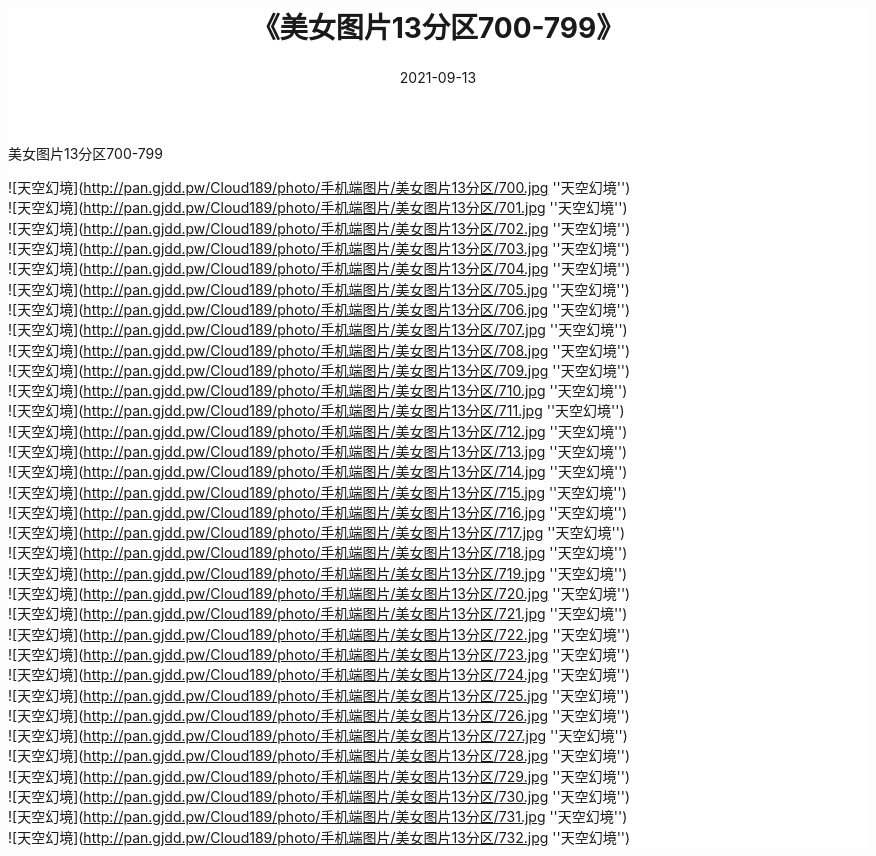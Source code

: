 ﻿---
layout: post
title:  《美女图片13分区700-799》
date:   2021-09-13
img: http://pan.gjdd.pw/Cloud189/photo/手机端图片/美女图片13分区/000-7.jpg
categories: [美女, 性感, 泳衣]
---

美女图片13分区700-799


![天空幻境](http://pan.gjdd.pw/Cloud189/photo/手机端图片/美女图片13分区/700.jpg ''天空幻境'') <br>
![天空幻境](http://pan.gjdd.pw/Cloud189/photo/手机端图片/美女图片13分区/701.jpg ''天空幻境'') <br>
![天空幻境](http://pan.gjdd.pw/Cloud189/photo/手机端图片/美女图片13分区/702.jpg ''天空幻境'') <br>
![天空幻境](http://pan.gjdd.pw/Cloud189/photo/手机端图片/美女图片13分区/703.jpg ''天空幻境'') <br>
![天空幻境](http://pan.gjdd.pw/Cloud189/photo/手机端图片/美女图片13分区/704.jpg ''天空幻境'') <br>
![天空幻境](http://pan.gjdd.pw/Cloud189/photo/手机端图片/美女图片13分区/705.jpg ''天空幻境'') <br>
![天空幻境](http://pan.gjdd.pw/Cloud189/photo/手机端图片/美女图片13分区/706.jpg ''天空幻境'') <br>
![天空幻境](http://pan.gjdd.pw/Cloud189/photo/手机端图片/美女图片13分区/707.jpg ''天空幻境'') <br>
![天空幻境](http://pan.gjdd.pw/Cloud189/photo/手机端图片/美女图片13分区/708.jpg ''天空幻境'') <br>
![天空幻境](http://pan.gjdd.pw/Cloud189/photo/手机端图片/美女图片13分区/709.jpg ''天空幻境'') <br>
![天空幻境](http://pan.gjdd.pw/Cloud189/photo/手机端图片/美女图片13分区/710.jpg ''天空幻境'') <br>
![天空幻境](http://pan.gjdd.pw/Cloud189/photo/手机端图片/美女图片13分区/711.jpg ''天空幻境'') <br>
![天空幻境](http://pan.gjdd.pw/Cloud189/photo/手机端图片/美女图片13分区/712.jpg ''天空幻境'') <br>
![天空幻境](http://pan.gjdd.pw/Cloud189/photo/手机端图片/美女图片13分区/713.jpg ''天空幻境'') <br>
![天空幻境](http://pan.gjdd.pw/Cloud189/photo/手机端图片/美女图片13分区/714.jpg ''天空幻境'') <br>
![天空幻境](http://pan.gjdd.pw/Cloud189/photo/手机端图片/美女图片13分区/715.jpg ''天空幻境'') <br>
![天空幻境](http://pan.gjdd.pw/Cloud189/photo/手机端图片/美女图片13分区/716.jpg ''天空幻境'') <br>
![天空幻境](http://pan.gjdd.pw/Cloud189/photo/手机端图片/美女图片13分区/717.jpg ''天空幻境'') <br>
![天空幻境](http://pan.gjdd.pw/Cloud189/photo/手机端图片/美女图片13分区/718.jpg ''天空幻境'') <br>
![天空幻境](http://pan.gjdd.pw/Cloud189/photo/手机端图片/美女图片13分区/719.jpg ''天空幻境'') <br>
![天空幻境](http://pan.gjdd.pw/Cloud189/photo/手机端图片/美女图片13分区/720.jpg ''天空幻境'') <br>
![天空幻境](http://pan.gjdd.pw/Cloud189/photo/手机端图片/美女图片13分区/721.jpg ''天空幻境'') <br>
![天空幻境](http://pan.gjdd.pw/Cloud189/photo/手机端图片/美女图片13分区/722.jpg ''天空幻境'') <br>
![天空幻境](http://pan.gjdd.pw/Cloud189/photo/手机端图片/美女图片13分区/723.jpg ''天空幻境'') <br>
![天空幻境](http://pan.gjdd.pw/Cloud189/photo/手机端图片/美女图片13分区/724.jpg ''天空幻境'') <br>
![天空幻境](http://pan.gjdd.pw/Cloud189/photo/手机端图片/美女图片13分区/725.jpg ''天空幻境'') <br>
![天空幻境](http://pan.gjdd.pw/Cloud189/photo/手机端图片/美女图片13分区/726.jpg ''天空幻境'') <br>
![天空幻境](http://pan.gjdd.pw/Cloud189/photo/手机端图片/美女图片13分区/727.jpg ''天空幻境'') <br>
![天空幻境](http://pan.gjdd.pw/Cloud189/photo/手机端图片/美女图片13分区/728.jpg ''天空幻境'') <br>
![天空幻境](http://pan.gjdd.pw/Cloud189/photo/手机端图片/美女图片13分区/729.jpg ''天空幻境'') <br>
![天空幻境](http://pan.gjdd.pw/Cloud189/photo/手机端图片/美女图片13分区/730.jpg ''天空幻境'') <br>
![天空幻境](http://pan.gjdd.pw/Cloud189/photo/手机端图片/美女图片13分区/731.jpg ''天空幻境'') <br>
![天空幻境](http://pan.gjdd.pw/Cloud189/photo/手机端图片/美女图片13分区/732.jpg ''天空幻境'') <br>